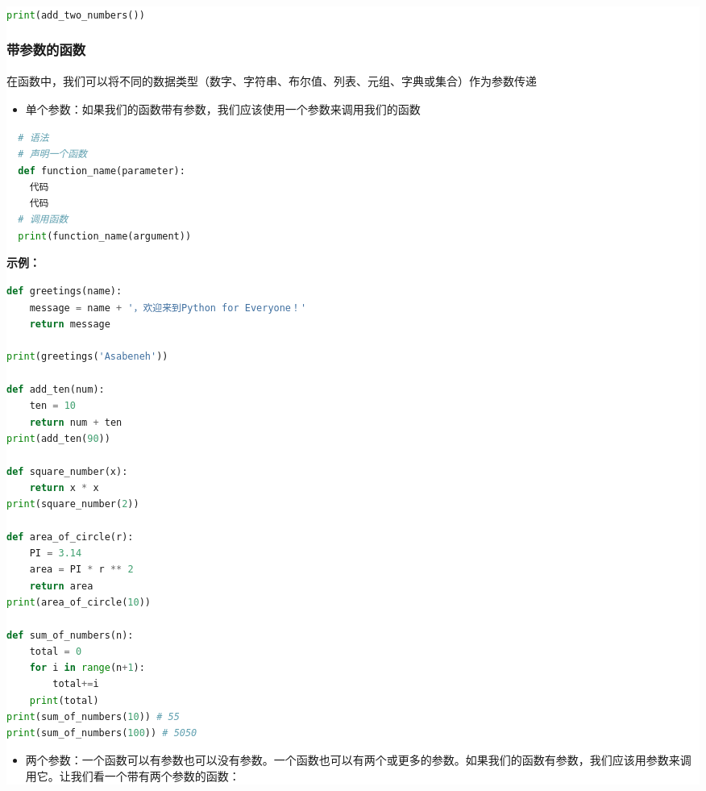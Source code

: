 ```py
print(add_two_numbers())
```

### 带参数的函数

在函数中，我们可以将不同的数据类型（数字、字符串、布尔值、列表、元组、字典或集合）作为参数传递

- 单个参数：如果我们的函数带有参数，我们应该使用一个参数来调用我们的函数

```py
  # 语法
  # 声明一个函数
  def function_name(parameter):
    代码
    代码
  # 调用函数
  print(function_name(argument))
```

**示例：**

```py
def greetings(name):
    message = name + '，欢迎来到Python for Everyone！'
    return message

print(greetings('Asabeneh'))

def add_ten(num):
    ten = 10
    return num + ten
print(add_ten(90))

def square_number(x):
    return x * x
print(square_number(2))

def area_of_circle(r):
    PI = 3.14
    area = PI * r ** 2
    return area
print(area_of_circle(10))

def sum_of_numbers(n):
    total = 0
    for i in range(n+1):
        total+=i
    print(total)
print(sum_of_numbers(10)) # 55
print(sum_of_numbers(100)) # 5050
```

- 两个参数：一个函数可以有参数也可以没有参数。一个函数也可以有两个或更多的参数。如果我们的函数有参数，我们应该用参数来调用它。让我们看一个带有两个参数的函数：
